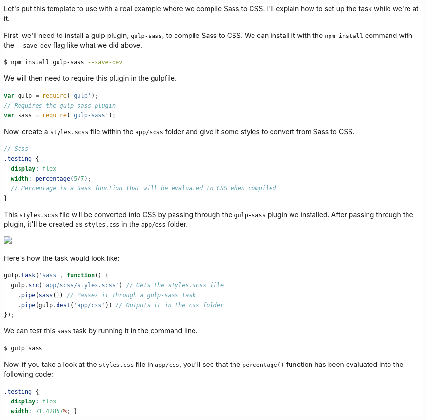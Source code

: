 Let's put this template to use with a real example where we compile Sass to CSS. I'll explain how to set up the task while we're at it.

First, we'll need to install a gulp plugin, `gulp-sass`, to compile Sass to CSS. We can install it with the `npm install` command with the `--save-dev` flag like what we did above.

~~~bash
$ npm install gulp-sass --save-dev
~~~

We will then need to require this plugin in the gulpfile.

~~~js
var gulp = require('gulp');
// Requires the gulp-sass plugin
var sass = require('gulp-sass');
~~~

Now, create a `styles.scss` file within the `app/scss` folder and give it some styles to convert from Sass to CSS.

~~~scss
// Scss
.testing {
  display: flex;
  width: percentage(5/7);
  // Percentage is a Sass function that will be evaluated to CSS when compiled
}
~~~

This `styles.scss` file will be converted into CSS by passing through the `gulp-sass` plugin we installed. After passing through the plugin, it'll be created as `styles.css` in the `app/css` folder.

![](/images/2015/07/pipe-1.png)

Here's how the task would look like:

~~~js
gulp.task('sass', function() {
  gulp.src('app/scss/styles.scss') // Gets the styles.scss file
    .pipe(sass()) // Passes it through a gulp-sass task
    .pipe(gulp.dest('app/css')) // Outputs it in the css folder
});
~~~

We can test this `sass` task by running it in the command line.

~~~bash
$ gulp sass
~~~

Now, if you take a look at the `styles.css` file in `app/css`, you'll see that the `percentage()` function has been evaluated into the following code:

~~~css
.testing {
  display: flex;
  width: 71.42857%; }
~~~
